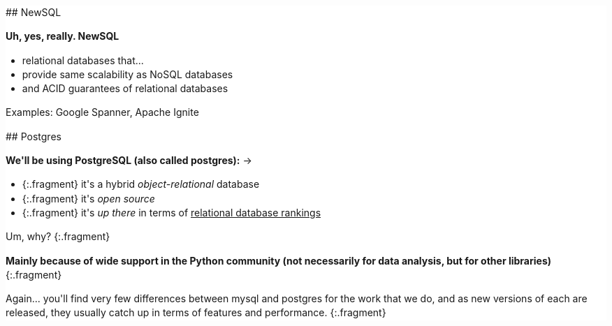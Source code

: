 <section markdown="block">
## NewSQL

__Uh, yes, really. NewSQL__

* relational databases that...
* provide same scalability as NoSQL databases
* and ACID guarantees of relational databases

Examples: Google Spanner, Apache Ignite
</section>

<section markdown="block">
## Postgres

__We'll be using PostgreSQL (also called postgres):__ &rarr;

* {:.fragment} it's a hybrid _object-relational_ database
* {:.fragment} it's _open source_ 
* {:.fragment} it's _up there_ in terms of [relational database rankings](https://db-engines.com/en/ranking)

Um, why?
{:.fragment}

__Mainly because of wide support in the Python community (not necessarily for data analysis, but for other libraries)__
{:.fragment}

Again... you'll find very few differences between mysql and postgres for the work that we do, and as new versions of each are released, they usually catch up in terms of features and performance.
{:.fragment}


</section>

